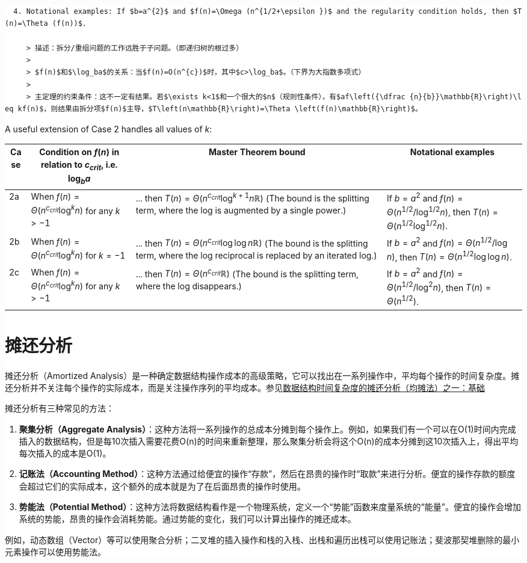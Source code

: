       4. Notational examples: If $b=a^{2}$ and $f(n)=\Omega (n^{1/2+\epsilon })$ and the regularity condition holds, then $T(n)=\Theta (f(n))$.

         > 描述：拆分/重组问题的工作远胜于子问题。（即递归树的根过多）
         >
         > $f(n)$和$\log_ba$的关系：当$f(n)=O(n^{c})$时，其中$c>\log_ba$。（下界为大指数多项式）
         >
         > 主定理的约束条件：这不一定有结果。若$\exists k<1$和一个很大的$n$（规则性条件），有$af\left({\dfrac {n}{b}}\mathbb{R}\right)\leq kf(n)$，则结果由拆分项$f(n)$主导，$T\left(n\mathbb{R}\right)=\Theta \left(f(n)\mathbb{R}\right)$。


A useful extension of Case 2 handles all values of $k$:

| Case | Condition on $f(n)$ in relation to $c_{crit}$, i.e. $\log _{b}a$ | Master Theorem bound                                         | Notational examples                                          |
| ---- | ------------------------------------------------------------ | ------------------------------------------------------------ | ------------------------------------------------------------ |
| 2a   | When $f(n)=\Theta (n^{c_{crit}}\log ^{k}n)$ for any $k>-1$ | ... then $T(n)=\Theta \left(n^{c_{crit}}\log ^{k+1} n\mathbb{R}\right)$ (The bound is the splitting term, where the log is augmented by a single power.) | If $b=a^{2}$ and $f(n)=\Theta (n^{1/2}/\log ^{1/2}n)$, then $T(n)=\Theta (n^{1/2}\log ^{1/2}n)$. |
| 2b   | When $f(n)=\Theta (n^{c_{crit}}\log ^{k}n)$ for $k=-1$ | ... then $T(n)=\Theta \left(n^{c_{crit}}\log \log n\mathbb{R}\right)$ (The bound is the splitting term, where the log reciprocal is replaced by an iterated log.) | If $b=a^{2}$ and $f(n)=\Theta (n^{1/2}/\log n)$, then $T(n)=\Theta (n^{1/2}\log \log n)$. |
| 2c   | When $f(n)=\Theta (n^{c_{crit}}\log ^{k}n)$ for any $k>-1$ | ... then $T(n)=\Theta \left(n^{c_{crit}}\mathbb{R}\right)$ (The bound is the splitting term, where the log disappears.) | If $b=a^{2}$ and $f(n)=\Theta (n^{1/2}/\log^2 n)$, then $T(n)=\Theta (n^{1/2})$. |

# 摊还分析

摊还分析（Amortized Analysis）是一种确定数据结构操作成本的高级策略，它可以找出在一系列操作中，平均每个操作的时间复杂度。摊还分析并不关注每个操作的实际成本，而是关注操作序列的平均成本。参见[数据结构时间复杂度的摊还分析（均摊法）之一：基础](https://zhuanlan.zhihu.com/p/87355970)

摊还分析有三种常见的方法：

1. **聚集分析（Aggregate Analysis）**：这种方法将一系列操作的总成本分摊到每个操作上。例如，如果我们有一个可以在O(1)时间内完成插入的数据结构，但是每10次插入需要花费O(n)的时间来重新整理，那么聚集分析会将这个O(n)的成本分摊到这10次插入上，得出平均每次插入的成本是O(1)。

2. **记账法（Accounting Method）**：这种方法通过给便宜的操作“存款”，然后在昂贵的操作时“取款”来进行分析。便宜的操作存款的额度会超过它们的实际成本，这个额外的成本就是为了在后面昂贵的操作时使用。

3. **势能法（Potential Method）**：这种方法将数据结构看作是一个物理系统，定义一个“势能”函数来度量系统的“能量”。便宜的操作会增加系统的势能，昂贵的操作会消耗势能。通过势能的变化，我们可以计算出操作的摊还成本。

例如，动态数组（Vector）等可以使用聚合分析；二叉堆的插入操作和栈的入栈、出栈和遍历出栈可以使用记账法；斐波那契堆删除的最小元素操作可以使用势能法。